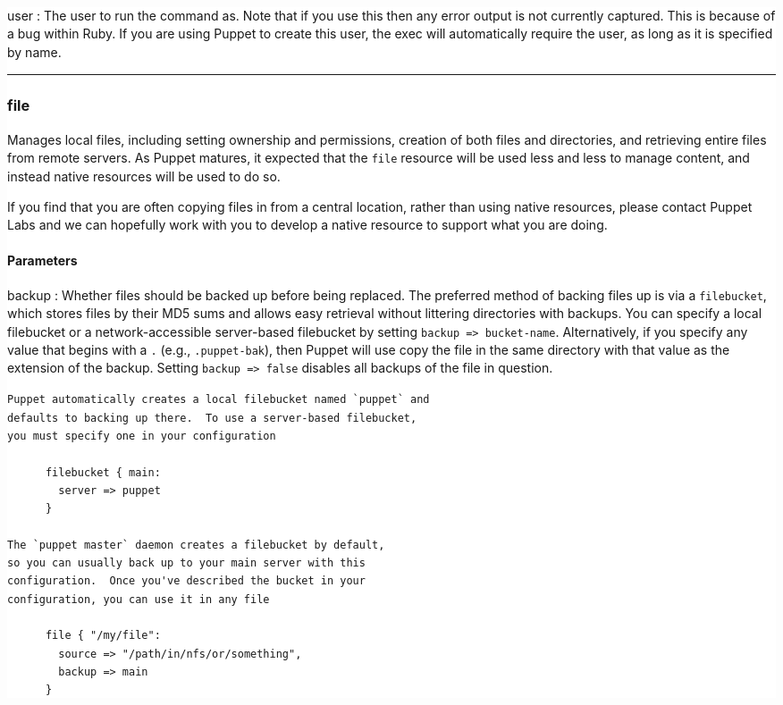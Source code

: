 user
: The user to run the command as.  Note that if you
    use this then any error output is not currently captured.  This
    is because of a bug within Ruby.  If you are using Puppet to
    create this user, the exec will automatically require the user,
    as long as it is specified by name.




----------------

### file

Manages local files, including setting ownership and
permissions, creation of both files and directories, and
retrieving entire files from remote servers.  As Puppet matures, it
expected that the `file` resource will be used less and less to
manage content, and instead native resources will be used to do so.

If you find that you are often copying files in from a central
location, rather than using native resources, please contact
Puppet Labs and we can hopefully work with you to develop a
native resource to support what you are doing.

#### Parameters


backup
: Whether files should be backed up before
    being replaced.  The preferred method of backing files up is via
    a `filebucket`, which stores files by their MD5 sums and allows
    easy retrieval without littering directories with backups.  You
    can specify a local filebucket or a network-accessible
    server-based filebucket by setting `backup => bucket-name`.
    Alternatively, if you specify any value that begins with a `.`
    (e.g., `.puppet-bak`), then Puppet will use copy the file in
    the same directory with that value as the extension of the
    backup. Setting `backup => false` disables all backups of the
    file in question.

    Puppet automatically creates a local filebucket named `puppet` and
    defaults to backing up there.  To use a server-based filebucket,
    you must specify one in your configuration

          filebucket { main:
            server => puppet
          }

    The `puppet master` daemon creates a filebucket by default,
    so you can usually back up to your main server with this
    configuration.  Once you've described the bucket in your
    configuration, you can use it in any file

          file { "/my/file":
            source => "/path/in/nfs/or/something",
            backup => main
          }
